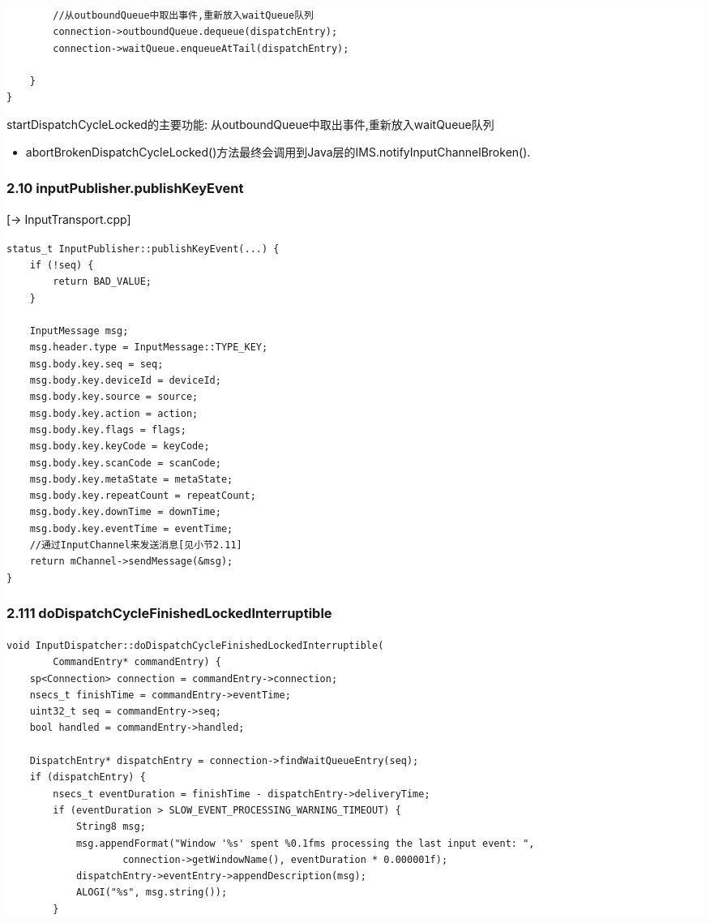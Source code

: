             //从outboundQueue中取出事件,重新放入waitQueue队列
            connection->outboundQueue.dequeue(dispatchEntry);
            connection->waitQueue.enqueueAtTail(dispatchEntry);

        }
    }

startDispatchCycleLocked的主要功能: 从outboundQueue中取出事件,重新放入waitQueue队列

- abortBrokenDispatchCycleLocked()方法最终会调用到Java层的IMS.notifyInputChannelBroken().


    
### 2.10  inputPublisher.publishKeyEvent
[-> InputTransport.cpp]

    status_t InputPublisher::publishKeyEvent(...) {
        if (!seq) {
            return BAD_VALUE;
        }

        InputMessage msg;
        msg.header.type = InputMessage::TYPE_KEY;
        msg.body.key.seq = seq;
        msg.body.key.deviceId = deviceId;
        msg.body.key.source = source;
        msg.body.key.action = action;
        msg.body.key.flags = flags;
        msg.body.key.keyCode = keyCode;
        msg.body.key.scanCode = scanCode;
        msg.body.key.metaState = metaState;
        msg.body.key.repeatCount = repeatCount;
        msg.body.key.downTime = downTime;
        msg.body.key.eventTime = eventTime;
        //通过InputChannel来发送消息[见小节2.11]
        return mChannel->sendMessage(&msg);
    }
    

### 2.111 doDispatchCycleFinishedLockedInterruptible

    void InputDispatcher::doDispatchCycleFinishedLockedInterruptible(
            CommandEntry* commandEntry) {
        sp<Connection> connection = commandEntry->connection;
        nsecs_t finishTime = commandEntry->eventTime;
        uint32_t seq = commandEntry->seq;
        bool handled = commandEntry->handled;

        DispatchEntry* dispatchEntry = connection->findWaitQueueEntry(seq);
        if (dispatchEntry) {
            nsecs_t eventDuration = finishTime - dispatchEntry->deliveryTime;
            if (eventDuration > SLOW_EVENT_PROCESSING_WARNING_TIMEOUT) {
                String8 msg;
                msg.appendFormat("Window '%s' spent %0.1fms processing the last input event: ",
                        connection->getWindowName(), eventDuration * 0.000001f);
                dispatchEntry->eventEntry->appendDescription(msg);
                ALOGI("%s", msg.string());
            }
